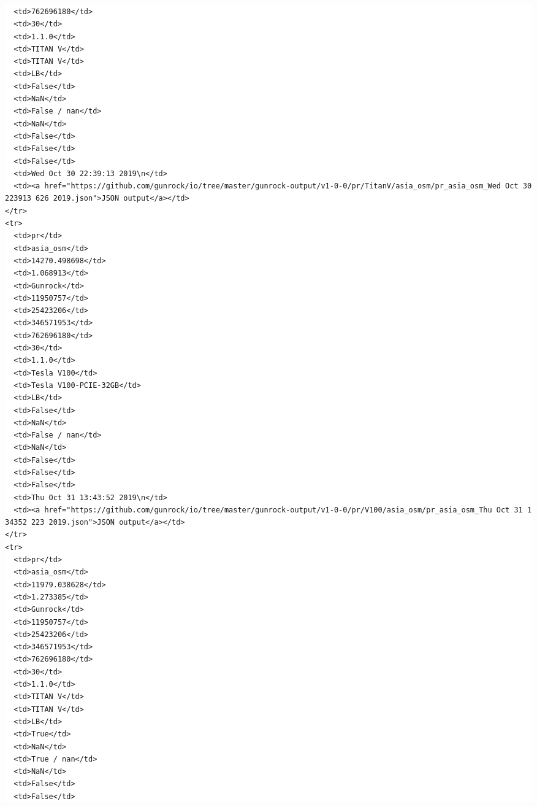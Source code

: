       <td>762696180</td>
      <td>30</td>
      <td>1.1.0</td>
      <td>TITAN V</td>
      <td>TITAN V</td>
      <td>LB</td>
      <td>False</td>
      <td>NaN</td>
      <td>False / nan</td>
      <td>NaN</td>
      <td>False</td>
      <td>False</td>
      <td>False</td>
      <td>Wed Oct 30 22:39:13 2019\n</td>
      <td><a href="https://github.com/gunrock/io/tree/master/gunrock-output/v1-0-0/pr/TitanV/asia_osm/pr_asia_osm_Wed Oct 30 223913 626 2019.json">JSON output</a></td>
    </tr>
    <tr>
      <td>pr</td>
      <td>asia_osm</td>
      <td>14270.498698</td>
      <td>1.068913</td>
      <td>Gunrock</td>
      <td>11950757</td>
      <td>25423206</td>
      <td>346571953</td>
      <td>762696180</td>
      <td>30</td>
      <td>1.1.0</td>
      <td>Tesla V100</td>
      <td>Tesla V100-PCIE-32GB</td>
      <td>LB</td>
      <td>False</td>
      <td>NaN</td>
      <td>False / nan</td>
      <td>NaN</td>
      <td>False</td>
      <td>False</td>
      <td>False</td>
      <td>Thu Oct 31 13:43:52 2019\n</td>
      <td><a href="https://github.com/gunrock/io/tree/master/gunrock-output/v1-0-0/pr/V100/asia_osm/pr_asia_osm_Thu Oct 31 134352 223 2019.json">JSON output</a></td>
    </tr>
    <tr>
      <td>pr</td>
      <td>asia_osm</td>
      <td>11979.038628</td>
      <td>1.273385</td>
      <td>Gunrock</td>
      <td>11950757</td>
      <td>25423206</td>
      <td>346571953</td>
      <td>762696180</td>
      <td>30</td>
      <td>1.1.0</td>
      <td>TITAN V</td>
      <td>TITAN V</td>
      <td>LB</td>
      <td>True</td>
      <td>NaN</td>
      <td>True / nan</td>
      <td>NaN</td>
      <td>False</td>
      <td>False</td>